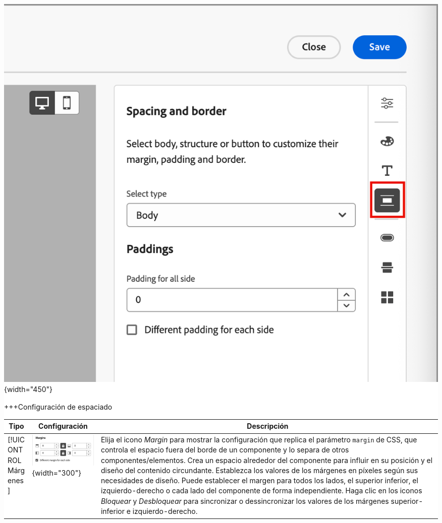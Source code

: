 ![Configuración de espaciado y borde del tema](./assets/email-theme-spacing-border-settings.png){width="450"}

+++Configuración de espaciado

| Tipo | Configuración | Descripción |
| ---- | -------- | ----------- |
| [!UICONTROL Márgenes] | ![Configuración de margen](./assets/email-theme-spacing-settings-margins.png){width="300"} | Elija el icono _Margin_ para mostrar la configuración que replica el parámetro `margin` de CSS, que controla el espacio fuera del borde de un componente y lo separa de otros componentes/elementos. Crea un espacio alrededor del componente para influir en su posición y el diseño del contenido circundante. Establezca los valores de los márgenes en píxeles según sus necesidades de diseño. Puede establecer el margen para todos los lados, el superior inferior, el izquierdo-derecho o cada lado del componente de forma independiente. Haga clic en los iconos _Bloquear_ y _Desbloquear_ para sincronizar o dessincronizar los valores de los márgenes superior-inferior e izquierdo-derecho. |
